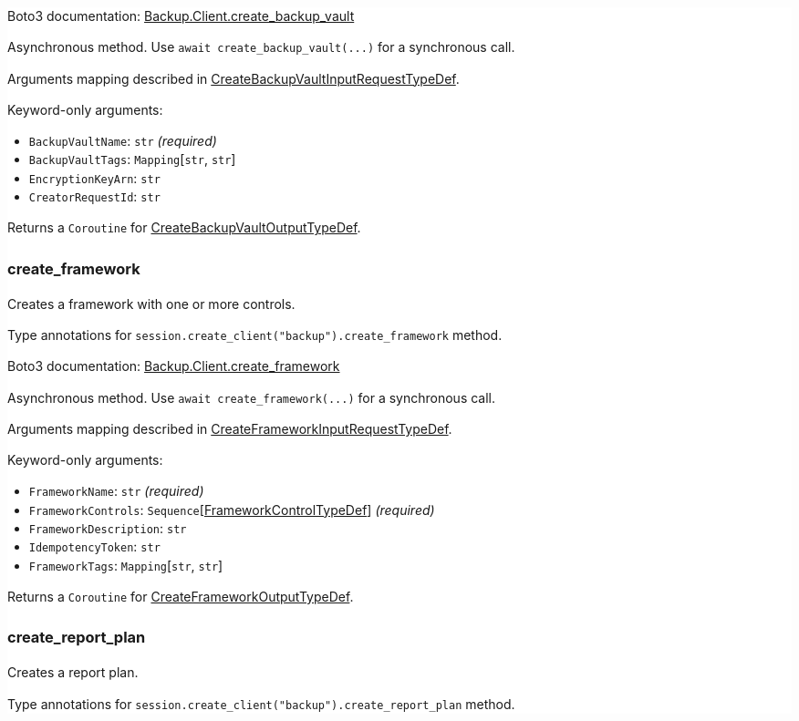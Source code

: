 Boto3 documentation:
[Backup.Client.create_backup_vault](https://boto3.amazonaws.com/v1/documentation/api/latest/reference/services/backup.html#Backup.Client.create_backup_vault)

Asynchronous method. Use `await create_backup_vault(...)` for a synchronous
call.

Arguments mapping described in
[CreateBackupVaultInputRequestTypeDef](./type_defs.md#createbackupvaultinputrequesttypedef).

Keyword-only arguments:

- `BackupVaultName`: `str` *(required)*
- `BackupVaultTags`: `Mapping`\[`str`, `str`\]
- `EncryptionKeyArn`: `str`
- `CreatorRequestId`: `str`

Returns a `Coroutine` for
[CreateBackupVaultOutputTypeDef](./type_defs.md#createbackupvaultoutputtypedef).

<a id="create\_framework"></a>

### create_framework

Creates a framework with one or more controls.

Type annotations for `session.create_client("backup").create_framework` method.

Boto3 documentation:
[Backup.Client.create_framework](https://boto3.amazonaws.com/v1/documentation/api/latest/reference/services/backup.html#Backup.Client.create_framework)

Asynchronous method. Use `await create_framework(...)` for a synchronous call.

Arguments mapping described in
[CreateFrameworkInputRequestTypeDef](./type_defs.md#createframeworkinputrequesttypedef).

Keyword-only arguments:

- `FrameworkName`: `str` *(required)*
- `FrameworkControls`:
  `Sequence`\[[FrameworkControlTypeDef](./type_defs.md#frameworkcontroltypedef)\]
  *(required)*
- `FrameworkDescription`: `str`
- `IdempotencyToken`: `str`
- `FrameworkTags`: `Mapping`\[`str`, `str`\]

Returns a `Coroutine` for
[CreateFrameworkOutputTypeDef](./type_defs.md#createframeworkoutputtypedef).

<a id="create\_report\_plan"></a>

### create_report_plan

Creates a report plan.

Type annotations for `session.create_client("backup").create_report_plan`
method.
